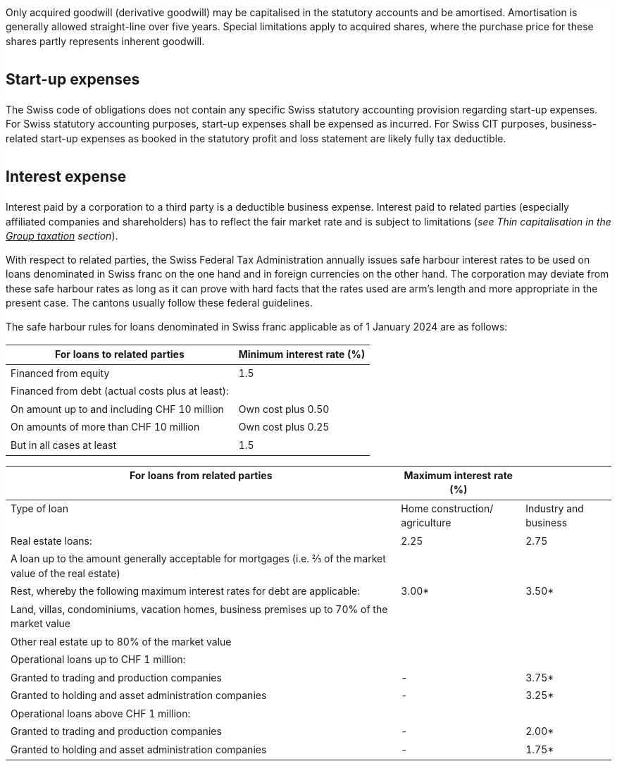 Only acquired goodwill (derivative goodwill) may be capitalised in the statutory accounts and be amortised. Amortisation is generally allowed straight-line over five years. Special limitations apply to acquired shares, where the purchase price for these shares partly represents inherent goodwill.

## Start-up expenses

The Swiss code of obligations does not contain any specific Swiss statutory accounting provision regarding start-up expenses. For Swiss statutory accounting purposes, start-up expenses shall be expensed as incurred. For Swiss CIT purposes, business-related start-up expenses as booked in the statutory profit and loss statement are likely fully tax deductible.

## Interest expense

Interest paid by a corporation to a third party is a deductible business expense. Interest paid to related parties (especially affiliated companies and shareholders) has to reflect the fair market rate and is subject to limitations (*see Thin capitalisation in the [Group taxation](group-taxation.html) section*).

With respect to related parties, the Swiss Federal Tax Administration annually issues safe harbour interest rates to be used on loans denominated in Swiss franc on the one hand and in foreign currencies on the other hand. The corporation may deviate from these safe harbour rates as long as it can prove with hard facts that the rates used are arm’s length and more appropriate in the present case. The cantons usually follow these federal guidelines.

The safe harbour rules for loans denominated in Swiss franc applicable as of 1 January 2024 are as follows:

| For loans to related parties | Minimum interest rate (%) |
| --- | --- |
| Financed from equity | 1.5 |
| Financed from debt (actual costs plus at least): |  |
| On amount up to and including CHF 10 million | Own cost plus 0.50 |
| On amounts of more than CHF 10 million | Own cost plus 0.25 |
| But in all cases at least | 1.5 |

| For loans from related parties | Maximum interest rate (%) | |
| --- | --- | --- |
| Type of loan | Home construction/ agriculture | Industry and business |
| Real estate loans: | 2.25 | 2.75 |
| A loan up to the amount generally acceptable for mortgages (i.e. ⅔ of the market value of the real estate) |
| Rest, whereby the following maximum interest rates for debt are applicable: | 3.00\* | 3.50\* |
| Land, villas, condominiums, vacation homes, business premises up to 70% of the market value |
| Other real estate up to 80% of the market value |
| Operational loans up to CHF 1 million: |  |  |
| Granted to trading and production companies | - | 3.75\* |
| Granted to holding and asset administration companies | - | 3.25\* |
| Operational loans above CHF 1 million: |  |  |
| Granted to trading and production companies | - | 2.00\* |
| Granted to holding and asset administration companies | - | 1.75\* |
